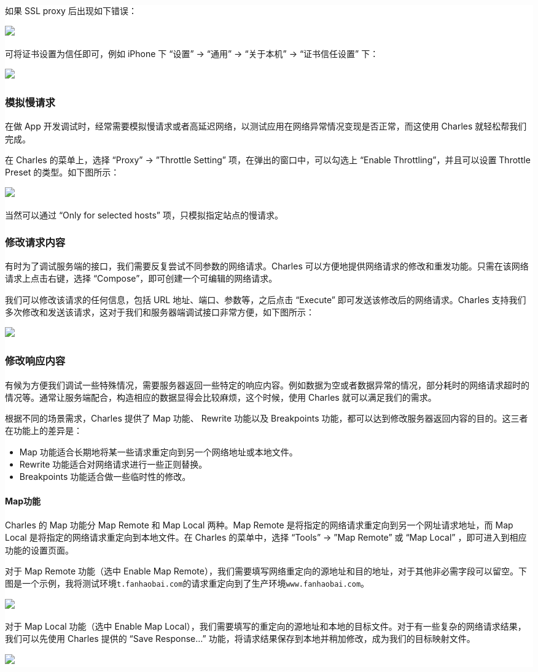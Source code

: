 如果  SSL proxy 后出现如下错误：

![](//img2.fanhaobai.com/2017/07/charles/1fb741c8-4170-47fa-ad0f-1929ae7857fd.png)

可将证书设置为信任即可，例如 iPhone 下 “设置” -> “通用” -> “关于本机” -> “证书信任设置” 下：

![](//img3.fanhaobai.com/2017/07/charles/fab69a4a-17c1-4944-81c9-255ff33ff815.png)

### 模拟慢请求

在做 App 开发调试时，经常需要模拟慢请求或者高延迟网络，以测试应用在网络异常情况变现是否正常，而这使用 Charles 就轻松帮我们完成。

在 Charles 的菜单上，选择 “Proxy” -> ”Throttle Setting” 项，在弹出的窗口中，可以勾选上 “Enable Throttling”，并且可以设置 Throttle Preset 的类型。如下图所示：

![](//img4.fanhaobai.com/2017/07/charles/41bdb338-fcba-4d56-ac55-207aed5560b4.png)

当然可以通过 “Only for selected hosts” 项，只模拟指定站点的慢请求。

### 修改请求内容

有时为了调试服务端的接口，我们需要反复尝试不同参数的网络请求。Charles 可以方便地提供网络请求的修改和重发功能。只需在该网络请求上点击右键，选择 “Compose”，即可创建一个可编辑的网络请求。

我们可以修改该请求的任何信息，包括 URL 地址、端口、参数等，之后点击 “Execute” 即可发送该修改后的网络请求。Charles 支持我们多次修改和发送该请求，这对于我们和服务器端调试接口非常方便，如下图所示：

![](//img5.fanhaobai.com/2017/07/charles/25753d81-3257-43b7-8f35-89436d888974.png)

### 修改响应内容

有候为方便我们调试一些特殊情况，需要服务器返回一些特定的响应内容。例如数据为空或者数据异常的情况，部分耗时的网络请求超时的情况等。通常让服务端配合，构造相应的数据显得会比较麻烦，这个时候，使用 Charles 就可以满足我们的需求。

根据不同的场景需求，Charles 提供了 Map 功能、 Rewrite 功能以及 Breakpoints 功能，都可以达到修改服务器返回内容的目的。这三者在功能上的差异是：

* Map 功能适合长期地将某一些请求重定向到另一个网络地址或本地文件。
* Rewrite 功能适合对网络请求进行一些正则替换。
* Breakpoints 功能适合做一些临时性的修改。

#### Map功能

Charles 的 Map 功能分 Map Remote 和 Map Local 两种。Map Remote 是将指定的网络请求重定向到另一个网址请求地址，而 Map Local 是将指定的网络请求重定向到本地文件。在 Charles 的菜单中，选择 “Tools” -> ”Map Remote” 或 “Map Local” ，即可进入到相应功能的设置页面。

对于 Map Remote 功能（选中 Enable Map Remote），我们需要填写网络重定向的源地址和目的地址，对于其他非必需字段可以留空。下图是一个示例，我将测试环境`t.fanhaobai.com`的请求重定向到了生产环境`www.fanhaobai.com`。

![](//img0.fanhaobai.com/2017/07/charles/fe7c1302-4101-4882-ae0f-a3d395bdb960.png)

对于 Map Local 功能（选中 Enable Map Local），我们需要填写的重定向的源地址和本地的目标文件。对于有一些复杂的网络请求结果，我们可以先使用 Charles 提供的 “Save Response…” 功能，将请求结果保存到本地并稍加修改，成为我们的目标映射文件。

![](//img1.fanhaobai.com/2017/07/charles/dfa1e7c1-9072-4e33-836a-cdd62709af67.png)
